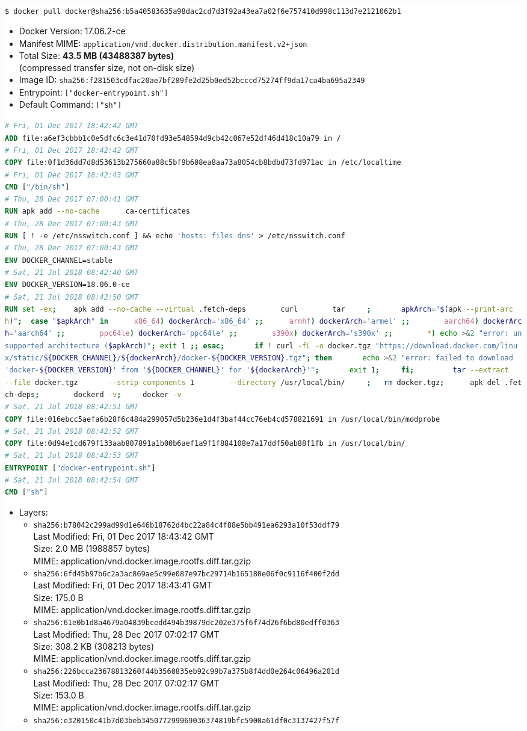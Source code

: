 ```console
$ docker pull docker@sha256:b5a40583635a98dac2cd7d3f92a43ea7a02f6e757410d998c113d7e2121062b1
```

-	Docker Version: 17.06.2-ce
-	Manifest MIME: `application/vnd.docker.distribution.manifest.v2+json`
-	Total Size: **43.5 MB (43488387 bytes)**  
	(compressed transfer size, not on-disk size)
-	Image ID: `sha256:f281503cdfac20ae7bf289fe2d25b0ed52bcccd75274ff9da17ca4ba695a2349`
-	Entrypoint: `["docker-entrypoint.sh"]`
-	Default Command: `["sh"]`

```dockerfile
# Fri, 01 Dec 2017 18:42:42 GMT
ADD file:a6ef3cbbb1c0e5dfc6c3e41d70fd93e548594d9cb42c067e52df46d418c10a79 in / 
# Fri, 01 Dec 2017 18:42:42 GMT
COPY file:0f1d36dd7d8d53613b275660a88c5bf9b608ea8aa73a8054cb8bdbd73fd971ac in /etc/localtime 
# Fri, 01 Dec 2017 18:42:43 GMT
CMD ["/bin/sh"]
# Thu, 28 Dec 2017 07:00:41 GMT
RUN apk add --no-cache 		ca-certificates
# Thu, 28 Dec 2017 07:00:43 GMT
RUN [ ! -e /etc/nsswitch.conf ] && echo 'hosts: files dns' > /etc/nsswitch.conf
# Thu, 28 Dec 2017 07:00:43 GMT
ENV DOCKER_CHANNEL=stable
# Sat, 21 Jul 2018 08:42:40 GMT
ENV DOCKER_VERSION=18.06.0-ce
# Sat, 21 Jul 2018 08:42:50 GMT
RUN set -ex; 	apk add --no-cache --virtual .fetch-deps 		curl 		tar 	; 		apkArch="$(apk --print-arch)"; 	case "$apkArch" in 		x86_64) dockerArch='x86_64' ;; 		armhf) dockerArch='armel' ;; 		aarch64) dockerArch='aarch64' ;; 		ppc64le) dockerArch='ppc64le' ;; 		s390x) dockerArch='s390x' ;; 		*) echo >&2 "error: unsupported architecture ($apkArch)"; exit 1 ;;	esac; 		if ! curl -fL -o docker.tgz "https://download.docker.com/linux/static/${DOCKER_CHANNEL}/${dockerArch}/docker-${DOCKER_VERSION}.tgz"; then 		echo >&2 "error: failed to download 'docker-${DOCKER_VERSION}' from '${DOCKER_CHANNEL}' for '${dockerArch}'"; 		exit 1; 	fi; 		tar --extract 		--file docker.tgz 		--strip-components 1 		--directory /usr/local/bin/ 	; 	rm docker.tgz; 		apk del .fetch-deps; 		dockerd -v; 	docker -v
# Sat, 21 Jul 2018 08:42:51 GMT
COPY file:016ebcc5aefa6b28f6c484a299057d5b236e1d4f3baf44cc76eb4cd578821691 in /usr/local/bin/modprobe 
# Sat, 21 Jul 2018 08:42:52 GMT
COPY file:0d94e1cd679f133aab807891a1b00b6aef1a9f1f884108e7a17ddf50ab88f1fb in /usr/local/bin/ 
# Sat, 21 Jul 2018 08:42:53 GMT
ENTRYPOINT ["docker-entrypoint.sh"]
# Sat, 21 Jul 2018 08:42:54 GMT
CMD ["sh"]
```

-	Layers:
	-	`sha256:b78042c299ad99d1e646b18762d4bc22a84c4f88e5bb491ea6293a10f53ddf79`  
		Last Modified: Fri, 01 Dec 2017 18:43:42 GMT  
		Size: 2.0 MB (1988857 bytes)  
		MIME: application/vnd.docker.image.rootfs.diff.tar.gzip
	-	`sha256:6fd45b97b6c2a3ac869ae5c99e087e97bc29714b165180e06f0c9116f400f2dd`  
		Last Modified: Fri, 01 Dec 2017 18:43:41 GMT  
		Size: 175.0 B  
		MIME: application/vnd.docker.image.rootfs.diff.tar.gzip
	-	`sha256:61e0b1d8a4679a04839bcedd494b39879dc202e375f6f74d26f6bd80edff0363`  
		Last Modified: Thu, 28 Dec 2017 07:02:17 GMT  
		Size: 308.2 KB (308213 bytes)  
		MIME: application/vnd.docker.image.rootfs.diff.tar.gzip
	-	`sha256:226bcca23678813260f44b3560835eb92c99b7a375b8f4dd0e264c06496a201d`  
		Last Modified: Thu, 28 Dec 2017 07:02:17 GMT  
		Size: 153.0 B  
		MIME: application/vnd.docker.image.rootfs.diff.tar.gzip
	-	`sha256:e320150c41b7d03beb345077299969036374819bfc5900a61df0c3137427f57f`  
